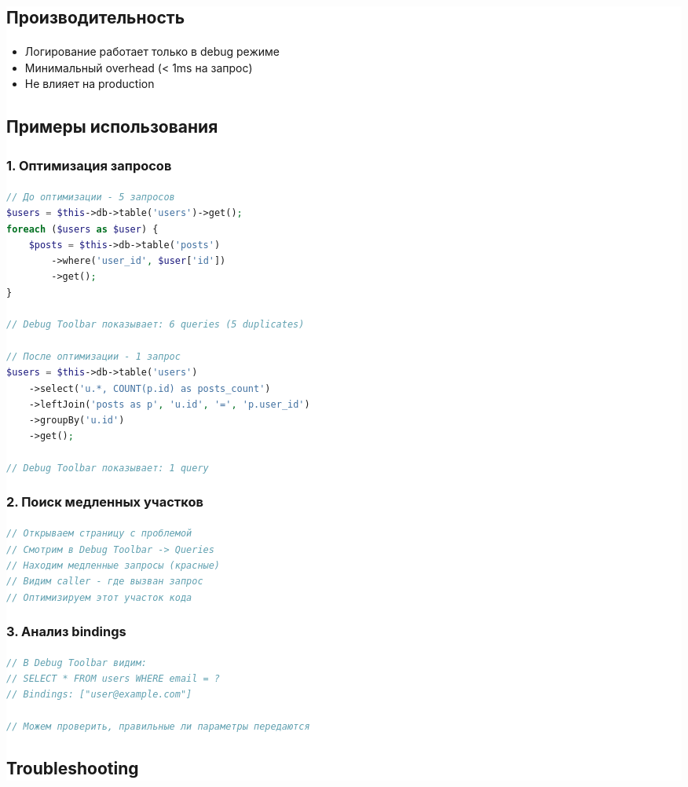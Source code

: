 ## Производительность

- Логирование работает только в debug режиме
- Минимальный overhead (< 1ms на запрос)
- Не влияет на production

## Примеры использования

### 1. Оптимизация запросов

```php
// До оптимизации - 5 запросов
$users = $this->db->table('users')->get();
foreach ($users as $user) {
    $posts = $this->db->table('posts')
        ->where('user_id', $user['id'])
        ->get();
}

// Debug Toolbar показывает: 6 queries (5 duplicates)

// После оптимизации - 1 запрос
$users = $this->db->table('users')
    ->select('u.*, COUNT(p.id) as posts_count')
    ->leftJoin('posts as p', 'u.id', '=', 'p.user_id')
    ->groupBy('u.id')
    ->get();

// Debug Toolbar показывает: 1 query
```

### 2. Поиск медленных участков

```php
// Открываем страницу с проблемой
// Смотрим в Debug Toolbar -> Queries
// Находим медленные запросы (красные)
// Видим caller - где вызван запрос
// Оптимизируем этот участок кода
```

### 3. Анализ bindings

```php
// В Debug Toolbar видим:
// SELECT * FROM users WHERE email = ?
// Bindings: ["user@example.com"]

// Можем проверить, правильные ли параметры передаются
```

## Troubleshooting
